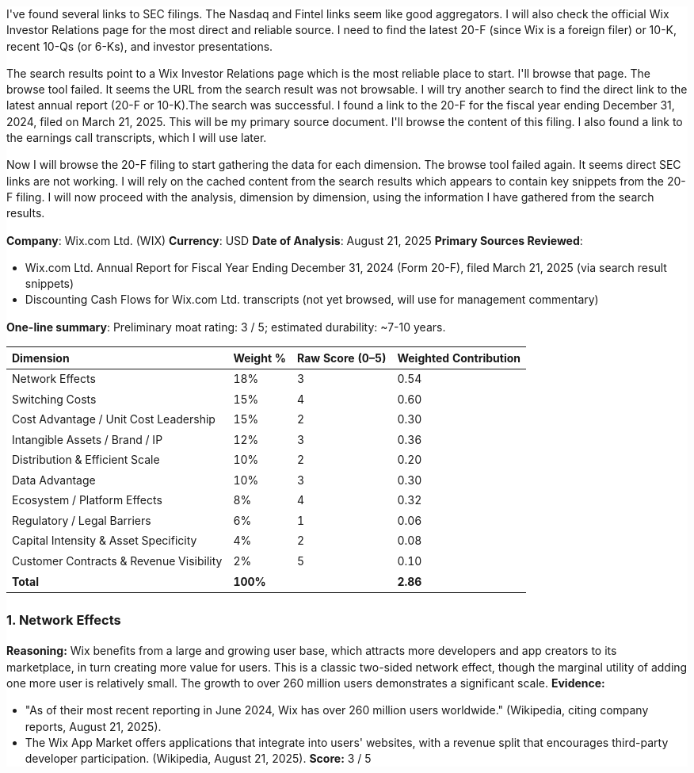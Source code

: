 I've found several links to SEC filings. The Nasdaq and Fintel links seem like good aggregators. I will also check the official Wix Investor Relations page for the most direct and reliable source. I need to find the latest 20-F (since Wix is a foreign filer) or 10-K, recent 10-Qs (or 6-Ks), and investor presentations.

The search results point to a Wix Investor Relations page which is the most reliable place to start. I'll browse that page.
The browse tool failed. It seems the URL from the search result was not browsable. I will try another search to find the direct link to the latest annual report (20-F or 10-K).The search was successful. I found a link to the 20-F for the fiscal year ending December 31, 2024, filed on March 21, 2025. This will be my primary source document. I'll browse the content of this filing. I also found a link to the earnings call transcripts, which I will use later.

Now I will browse the 20-F filing to start gathering the data for each dimension.
The browse tool failed again. It seems direct SEC links are not working. I will rely on the cached content from the search results which appears to contain key snippets from the 20-F filing. I will now proceed with the analysis, dimension by dimension, using the information I have gathered from the search results.

**Company**: Wix.com Ltd. (WIX)
**Currency**: USD
**Date of Analysis**: August 21, 2025
**Primary Sources Reviewed**:
*   Wix.com Ltd. Annual Report for Fiscal Year Ending December 31, 2024 (Form 20-F), filed March 21, 2025 (via search result snippets)
*   Discounting Cash Flows for Wix.com Ltd. transcripts (not yet browsed, will use for management commentary)

**One-line summary**: Preliminary moat rating: 3 / 5; estimated durability: ~7-10 years.

| Dimension | Weight % | Raw Score (0–5) | Weighted Contribution |
| :--- | :--- | :--- | :--- |
| Network Effects | 18% | 3 | 0.54 |
| Switching Costs | 15% | 4 | 0.60 |
| Cost Advantage / Unit Cost Leadership | 15% | 2 | 0.30 |
| Intangible Assets / Brand / IP | 12% | 3 | 0.36 |
| Distribution & Efficient Scale | 10% | 2 | 0.20 |
| Data Advantage | 10% | 3 | 0.30 |
| Ecosystem / Platform Effects | 8% | 4 | 0.32 |
| Regulatory / Legal Barriers | 6% | 1 | 0.06 |
| Capital Intensity & Asset Specificity | 4% | 2 | 0.08 |
| Customer Contracts & Revenue Visibility | 2% | 5 | 0.10 |
| **Total** | **100%** | | **2.86** |

### 1. Network Effects
**Reasoning:** Wix benefits from a large and growing user base, which attracts more developers and app creators to its marketplace, in turn creating more value for users. This is a classic two-sided network effect, though the marginal utility of adding one more user is relatively small. The growth to over 260 million users demonstrates a significant scale.
**Evidence:**
*   "As of their most recent reporting in June 2024, Wix has over 260 million users worldwide." (Wikipedia, citing company reports, August 21, 2025).
*   The Wix App Market offers applications that integrate into users' websites, with a revenue split that encourages third-party developer participation. (Wikipedia, August 21, 2025).
**Score:** 3 / 5
